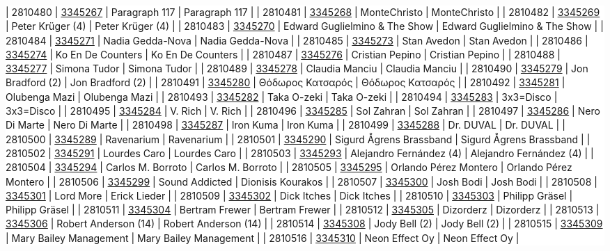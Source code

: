 | 2810480 | [3345267](https://www.discogs.com/artist/3345267) | Paragraph 117 | Paragraph 117 |
| 2810481 | [3345268](https://www.discogs.com/artist/3345268) | MonteChristo | MonteChristo |
| 2810482 | [3345269](https://www.discogs.com/artist/3345269) | Peter Krüger (4) | Peter Krüger (4) |
| 2810483 | [3345270](https://www.discogs.com/artist/3345270) | Edward Guglielmino & The Show | Edward Guglielmino & The Show |
| 2810484 | [3345271](https://www.discogs.com/artist/3345271) | Nadia Gedda-Nova | Nadia Gedda-Nova |
| 2810485 | [3345273](https://www.discogs.com/artist/3345273) | Stan Avedon | Stan Avedon |
| 2810486 | [3345274](https://www.discogs.com/artist/3345274) | Ko En De Counters | Ko En De Counters |
| 2810487 | [3345276](https://www.discogs.com/artist/3345276) | Cristian Pepino | Cristian Pepino |
| 2810488 | [3345277](https://www.discogs.com/artist/3345277) | Simona Tudor | Simona Tudor |
| 2810489 | [3345278](https://www.discogs.com/artist/3345278) | Claudia Manciu | Claudia Manciu |
| 2810490 | [3345279](https://www.discogs.com/artist/3345279) | Jon Bradford (2) | Jon Bradford (2) |
| 2810491 | [3345280](https://www.discogs.com/artist/3345280) | Θόδωρος Κατσαρός | Θόδωρος Κατσαρός |
| 2810492 | [3345281](https://www.discogs.com/artist/3345281) | Olubenga Mazi | Olubenga Mazi |
| 2810493 | [3345282](https://www.discogs.com/artist/3345282) | Taka O-zeki | Taka O-zeki |
| 2810494 | [3345283](https://www.discogs.com/artist/3345283) | 3x3=Disco | 3x3=Disco |
| 2810495 | [3345284](https://www.discogs.com/artist/3345284) | V. Rich | V. Rich |
| 2810496 | [3345285](https://www.discogs.com/artist/3345285) | Sol Zahran | Sol Zahran |
| 2810497 | [3345286](https://www.discogs.com/artist/3345286) | Nero Di Marte | Nero Di Marte |
| 2810498 | [3345287](https://www.discogs.com/artist/3345287) | Iron Kuma | Iron Kuma |
| 2810499 | [3345288](https://www.discogs.com/artist/3345288) | Dr. DUVAL | Dr. DUVAL |
| 2810500 | [3345289](https://www.discogs.com/artist/3345289) | Ravenarium | Ravenarium |
| 2810501 | [3345290](https://www.discogs.com/artist/3345290) | Sigurd Ågrens Brassband | Sigurd Ågrens Brassband |
| 2810502 | [3345291](https://www.discogs.com/artist/3345291) | Lourdes Caro | Lourdes Caro |
| 2810503 | [3345293](https://www.discogs.com/artist/3345293) | Alejandro Fernández (4) | Alejandro Fernández (4) |
| 2810504 | [3345294](https://www.discogs.com/artist/3345294) | Carlos M. Borroto | Carlos M. Borroto |
| 2810505 | [3345295](https://www.discogs.com/artist/3345295) | Orlando Pérez Montero | Orlando Pérez Montero |
| 2810506 | [3345299](https://www.discogs.com/artist/3345299) | Sound Addicted | Dionisis Kourakos |
| 2810507 | [3345300](https://www.discogs.com/artist/3345300) | Josh Bodi | Josh Bodi |
| 2810508 | [3345301](https://www.discogs.com/artist/3345301) | Lord More | Erick Lieder |
| 2810509 | [3345302](https://www.discogs.com/artist/3345302) | Dick Itches | Dick Itches |
| 2810510 | [3345303](https://www.discogs.com/artist/3345303) | Philipp Gräsel | Philipp Gräsel |
| 2810511 | [3345304](https://www.discogs.com/artist/3345304) | Bertram Frewer | Bertram Frewer |
| 2810512 | [3345305](https://www.discogs.com/artist/3345305) | Dizorderz | Dizorderz |
| 2810513 | [3345306](https://www.discogs.com/artist/3345306) | Robert Anderson (14) | Robert Anderson (14) |
| 2810514 | [3345308](https://www.discogs.com/artist/3345308) | Jody Bell (2) | Jody Bell (2) |
| 2810515 | [3345309](https://www.discogs.com/artist/3345309) | Mary Bailey Management | Mary Bailey Management |
| 2810516 | [3345310](https://www.discogs.com/artist/3345310) | Neon Effect Oy | Neon Effect Oy |